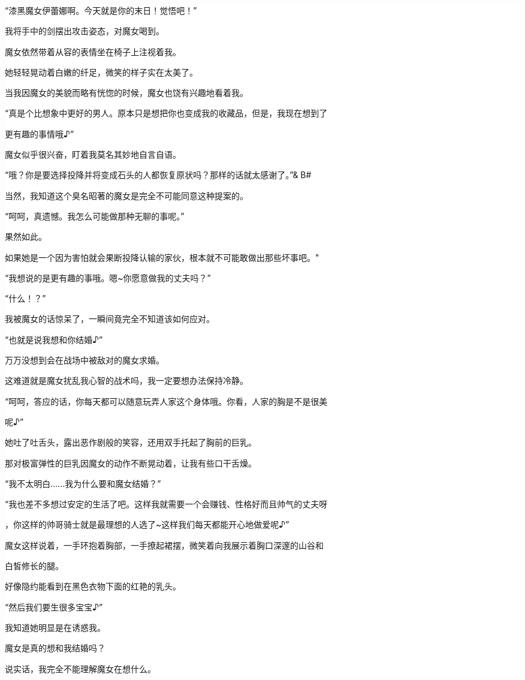 “漆黑魔女伊蕾娜啊。今天就是你的末日！觉悟吧！”

我将手中的剑摆出攻击姿态，对魔女喝到。

魔女依然带着从容的表情坐在椅子上注视着我。

她轻轻晃动着白嫩的纤足，微笑的样子实在太美了。

当我因魔女的美貌而略有恍惚的时候，魔女也饶有兴趣地看着我。

“真是个比想象中更好的男人。原本只是想把你也变成我的收藏品，但是，我现在想到了

更有趣的事情哦♪”

魔女似乎很兴奋，盯着我莫名其妙地自言自语。

“哦？你是要选择投降并将变成石头的人都恢复原状吗？那样的话就太感谢了。”& B#

当然，我知道这个臭名昭著的魔女是完全不可能同意这种提案的。

“呵呵，真遗憾。我怎么可能做那种无聊的事呢。”

果然如此。

如果她是一个因为害怕就会果断投降认输的家伙，根本就不可能敢做出那些坏事吧。"

“我想说的是更有趣的事哦。嗯~你愿意做我的丈夫吗？”

“什么！？”

我被魔女的话惊呆了，一瞬间竟完全不知道该如何应对。

“也就是说我想和你结婚♪”

万万没想到会在战场中被敌对的魔女求婚。

这难道就是魔女扰乱我心智的战术吗，我一定要想办法保持冷静。

“呵呵，答应的话，你每天都可以随意玩弄人家这个身体哦。你看，人家的胸是不是很美

呢♪”

她吐了吐舌头，露出恶作剧般的笑容，还用双手托起了胸前的巨乳。

那对极富弹性的巨乳因魔女的动作不断晃动着，让我有些口干舌燥。

“我不太明白……我为什么要和魔女结婚？”

“我也差不多想过安定的生活了吧。这样我就需要一个会赚钱、性格好而且帅气的丈夫呀

，你这样的帅哥骑士就是最理想的人选了~这样我们每天都能开心地做爱呢♪”

魔女这样说着，一手环抱着胸部，一手撩起裙摆，微笑着向我展示着胸口深邃的山谷和

白皙修长的腿。

好像隐约能看到在黑色衣物下面的红艳的乳头。

“然后我们要生很多宝宝♪”

我知道她明显是在诱惑我。

魔女是真的想和我结婚吗？

说实话，我完全不能理解魔女在想什么。
